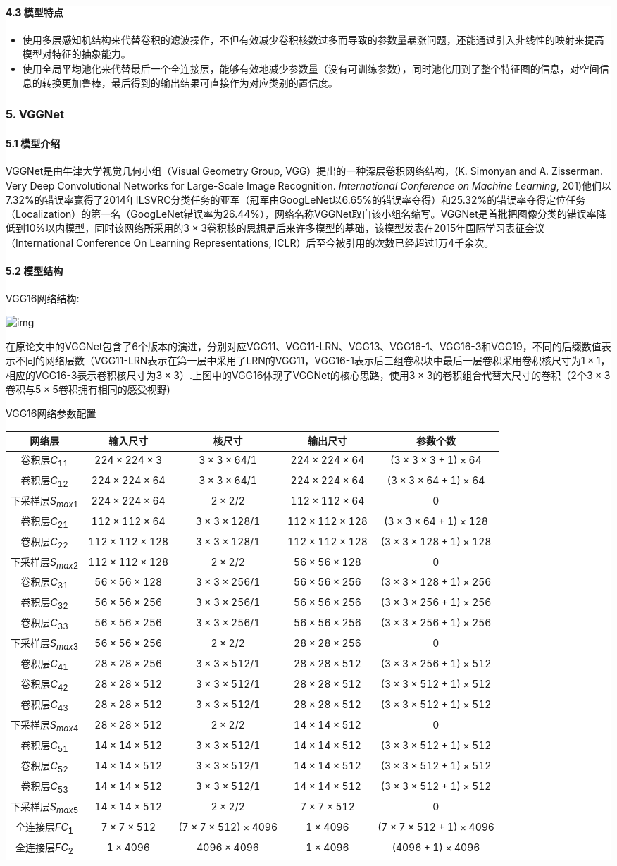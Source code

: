 #### 4.3 模型特点

- 使用多层感知机结构来代替卷积的滤波操作，不但有效减少卷积核数过多而导致的参数量暴涨问题，还能通过引入非线性的映射来提高模型对特征的抽象能力。
- 使用全局平均池化来代替最后一个全连接层，能够有效地减少参数量（没有可训练参数），同时池化用到了整个特征图的信息，对空间信息的转换更加鲁棒，最后得到的输出结果可直接作为对应类别的置信度。



### 5. VGGNet

#### 5.1 模型介绍

VGGNet是由牛津大学视觉几何小组（Visual Geometry Group, VGG）提出的一种深层卷积网络结构，(K. Simonyan and A. Zisserman. Very Deep Convolutional Networks for Large-Scale Image Recognition. *International Conference on Machine Learning*, 201)他们以7.32%的错误率赢得了2014年ILSVRC分类任务的亚军（冠军由GoogLeNet以6.65%的错误率夺得）和25.32%的错误率夺得定位任务（Localization）的第一名（GoogLeNet错误率为26.44%），网络名称VGGNet取自该小组名缩写。VGGNet是首批把图像分类的错误率降低到10%以内模型，同时该网络所采用的$3\times3$卷积核的思想是后来许多模型的基础，该模型发表在2015年国际学习表征会议（International Conference On Learning Representations, ICLR）后至今被引用的次数已经超过1万4千余次。

#### 5.2 模型结构

VGG16网络结构:

![img](https://github.com/scutan90/DeepLearning-500-questions/raw/master/ch04_%E7%BB%8F%E5%85%B8%E7%BD%91%E7%BB%9C/img/ch4/vgg16.png)

在原论文中的VGGNet包含了6个版本的演进，分别对应VGG11、VGG11-LRN、VGG13、VGG16-1、VGG16-3和VGG19，不同的后缀数值表示不同的网络层数（VGG11-LRN表示在第一层中采用了LRN的VGG11，VGG16-1表示后三组卷积块中最后一层卷积采用卷积核尺寸为$1\times1$，相应的VGG16-3表示卷积核尺寸为$3\times3$）.上图中的VGG16体现了VGGNet的核心思路，使用$3\times3$的卷积组合代替大尺寸的卷积（2个$3\times3$卷积与$5\times5$卷积拥有相同的感受视野)

VGG16网络参数配置

|       网络层       |        输入尺寸         |             核尺寸              |        输出尺寸         |             参数个数              |
| :----------------: | :---------------------: | :-----------------------------: | :---------------------: | :-------------------------------: |
|   卷积层$C_{11}$   |  $224\times224\times3$  |      $3\times3\times64/1$       | $224\times224\times64$  |   $(3\times3\times3+1)\times64$   |
|   卷积层$C_{12}$   | $224\times224\times64$  |      $3\times3\times64/1$       | $224\times224\times64$  |  $(3\times3\times64+1)\times64$   |
| 下采样层$S_{max1}$ | $224\times224\times64$  |          $2\times2/2$           | $112\times112\times64$  |                $0$                |
|   卷积层$C_{21}$   | $112\times112\times64$  |      $3\times3\times128/1$      | $112\times112\times128$ |  $(3\times3\times64+1)\times128$  |
|   卷积层$C_{22}$   | $112\times112\times128$ |      $3\times3\times128/1$      | $112\times112\times128$ | $(3\times3\times128+1)\times128$  |
| 下采样层$S_{max2}$ | $112\times112\times128$ |          $2\times2/2$           |  $56\times56\times128$  |                $0$                |
|   卷积层$C_{31}$   |  $56\times56\times128$  |      $3\times3\times256/1$      |  $56\times56\times256$  | $(3\times3\times128+1)\times256$  |
|   卷积层$C_{32}$   |  $56\times56\times256$  |      $3\times3\times256/1$      |  $56\times56\times256$  | $(3\times3\times256+1)\times256$  |
|   卷积层$C_{33}$   |  $56\times56\times256$  |      $3\times3\times256/1$      |  $56\times56\times256$  | $(3\times3\times256+1)\times256$  |
| 下采样层$S_{max3}$ |  $56\times56\times256$  |          $2\times2/2$           |  $28\times28\times256$  |                $0$                |
|   卷积层$C_{41}$   |  $28\times28\times256$  |      $3\times3\times512/1$      |  $28\times28\times512$  | $(3\times3\times256+1)\times512$  |
|   卷积层$C_{42}$   |  $28\times28\times512$  |      $3\times3\times512/1$      |  $28\times28\times512$  | $(3\times3\times512+1)\times512$  |
|   卷积层$C_{43}$   |  $28\times28\times512$  |      $3\times3\times512/1$      |  $28\times28\times512$  | $(3\times3\times512+1)\times512$  |
| 下采样层$S_{max4}$ |  $28\times28\times512$  |          $2\times2/2$           |  $14\times14\times512$  |                $0$                |
|   卷积层$C_{51}$   |  $14\times14\times512$  |      $3\times3\times512/1$      |  $14\times14\times512$  | $(3\times3\times512+1)\times512$  |
|   卷积层$C_{52}$   |  $14\times14\times512$  |      $3\times3\times512/1$      |  $14\times14\times512$  | $(3\times3\times512+1)\times512$  |
|   卷积层$C_{53}$   |  $14\times14\times512$  |      $3\times3\times512/1$      |  $14\times14\times512$  | $(3\times3\times512+1)\times512$  |
| 下采样层$S_{max5}$ |  $14\times14\times512$  |          $2\times2/2$           |   $7\times7\times512$   |                $0$                |
|  全连接层$FC_{1}$  |   $7\times7\times512$   | $(7\times7\times512)\times4096$ |      $1\times4096$      | $(7\times7\times512+1)\times4096$ |
|  全连接层$FC_{2}$  |      $1\times4096$      |        $4096\times4096$         |      $1\times4096$      |       $(4096+1)\times4096$        |